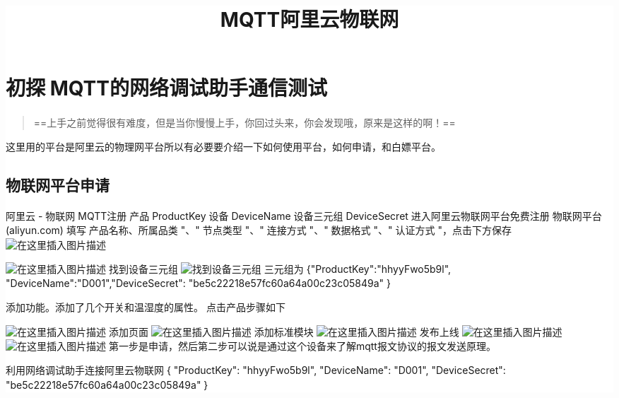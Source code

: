﻿---
title: MQTT阿里云物联网
tags: 
  - MQTT
  - 阿里云
  - 物联网
---



# 初探 MQTT的网络调试助手通信测试


> ==上手之前觉得很有难度，但是当你慢慢上手，你回过头来，你会发现哦，原来是这样的啊！==

这里用的平台是阿里云的物理网平台所以有必要要介绍一下如何使用平台，如何申请，和白嫖平台。
## 物联网平台申请
阿里云 - 物联网 MQTT注册
产品                 ProductKey
设备                 DeviceName
设备三元组      DeviceSecret
进入阿里云物联网平台免费注册 物联网平台 (aliyun.com)
填写 产品名称、所属品类 "、" 节点类型 "、" 连接方式 "、" 数据格式 "、" 认证方式 "，点击下方保存
![在这里插入图片描述](https://cdn.jsdelivr.net/gh/YangSongL1n/img_bed/95f02577c6da4ff9af689f609eca8865.png)

![在这里插入图片描述](https://img-blog.csdnimg.cn/48e775c95b93492ca7af172407075adf.png)
找到设备三元组
![找到设备三元组](https://cdn.jsdelivr.net/gh/YangSongL1n/img_bed/29841112fe404d058e876d7171a53ae6.png)
三元组为
{"ProductKey":"hhyyFwo5b9l",
"DeviceName":"D001","DeviceSecret":
"be5c22218e57fc60a64a00c23c05849a" }

添加功能。添加了几个开关和温湿度的属性。
点击产品步骤如下 

![在这里插入图片描述](https://cdn.jsdelivr.net/gh/YangSongL1n/img_bed/68eea94c22624f00bde64455aa715228.png)
添加页面
![在这里插入图片描述](https://cdn.jsdelivr.net/gh/YangSongL1n/img_bed/ba84d3ee44a9430eb14787ae4fa51612.png)
添加标准模块
![在这里插入图片描述](https://cdn.jsdelivr.net/gh/YangSongL1n/img_bed/9b1decf807214909aa6d08b67fccff34.png)
发布上线
![在这里插入图片描述](https://cdn.jsdelivr.net/gh/YangSongL1n/img_bed/20c76344e97b4f7f9519d1a4456e0bdf.png)
        ![在这里插入图片描述](https://cdn.jsdelivr.net/gh/YangSongL1n/img_bed/b7a493daeee54ea6a8d977b8771cd272.png)
   第一步是申请，然后第二步可以说是通过这个设备来了解mqtt报文协议的报文发送原理。

利用网络调试助手连接阿里云物联网
{
"ProductKey": "hhyyFwo5b9l",
"DeviceName": "D001",
 "DeviceSecret": "be5c22218e57fc60a64a00c23c05849a"
}
